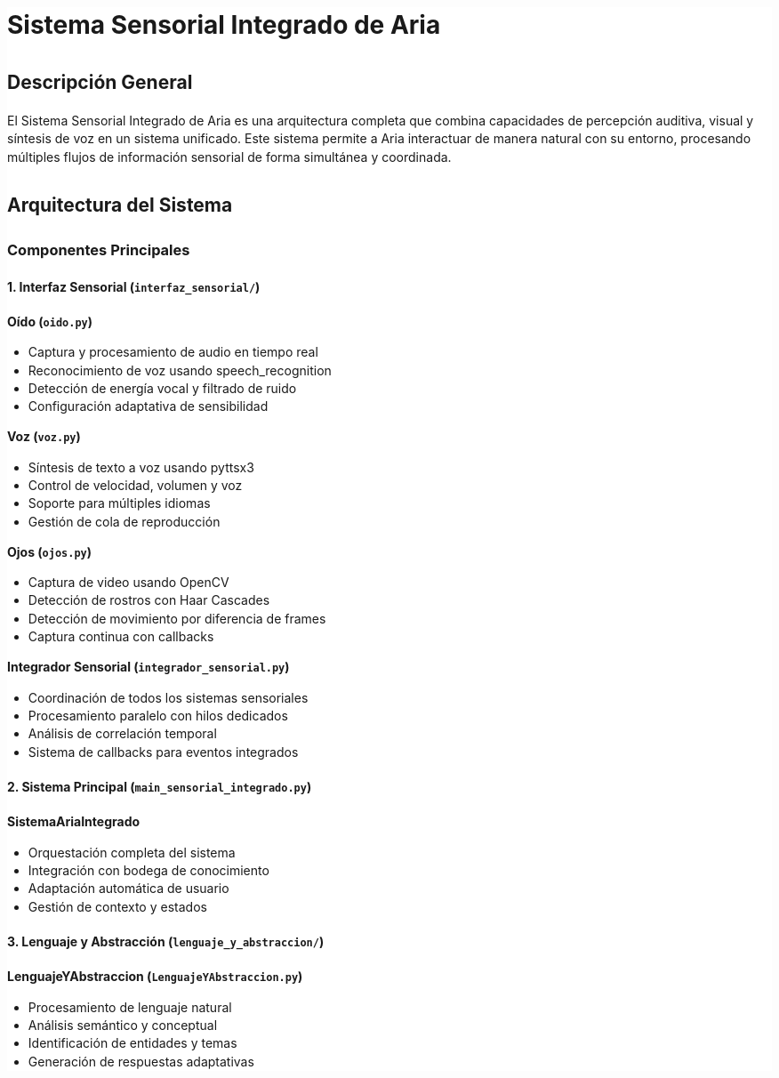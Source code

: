 # Sistema Sensorial Integrado de Aria

## Descripción General

El Sistema Sensorial Integrado de Aria es una arquitectura completa que combina capacidades de percepción auditiva, visual y síntesis de voz en un sistema unificado. Este sistema permite a Aria interactuar de manera natural con su entorno, procesando múltiples flujos de información sensorial de forma simultánea y coordinada.

## Arquitectura del Sistema

### Componentes Principales

#### 1. Interfaz Sensorial (`interfaz_sensorial/`)

**Oído (`oido.py`)**
- Captura y procesamiento de audio en tiempo real
- Reconocimiento de voz usando speech_recognition
- Detección de energía vocal y filtrado de ruido
- Configuración adaptativa de sensibilidad

**Voz (`voz.py`)**
- Síntesis de texto a voz usando pyttsx3
- Control de velocidad, volumen y voz
- Soporte para múltiples idiomas
- Gestión de cola de reproducción

**Ojos (`ojos.py`)**
- Captura de video usando OpenCV
- Detección de rostros con Haar Cascades
- Detección de movimiento por diferencia de frames
- Captura continua con callbacks

**Integrador Sensorial (`integrador_sensorial.py`)**
- Coordinación de todos los sistemas sensoriales
- Procesamiento paralelo con hilos dedicados
- Análisis de correlación temporal
- Sistema de callbacks para eventos integrados

#### 2. Sistema Principal (`main_sensorial_integrado.py`)

**SistemaAriaIntegrado**
- Orquestación completa del sistema
- Integración con bodega de conocimiento
- Adaptación automática de usuario
- Gestión de contexto y estados

#### 3. Lenguaje y Abstracción (`lenguaje_y_abstraccion/`)

**LenguajeYAbstraccion (`LenguajeYAbstraccion.py`)**
- Procesamiento de lenguaje natural
- Análisis semántico y conceptual
- Identificación de entidades y temas
- Generación de respuestas adaptativas
